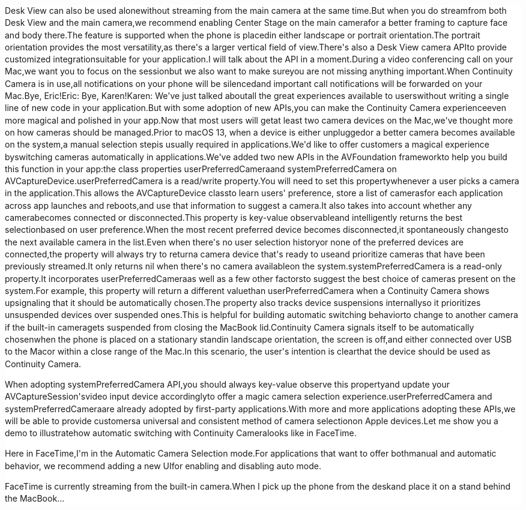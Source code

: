 Desk View can also be used alonewithout streaming from the main camera at the same time.But when you do streamfrom both Desk View and the main camera,we recommend enabling Center Stage on the main camerafor a better framing to capture face and body there.The feature is supported when the phone is placedin either landscape or portrait orientation.The portrait orientation provides the most versatility,as there's a larger vertical field of view.There's also a Desk View camera APIto provide customized integrationsuitable for your application.I will talk about the API in a moment.During a video conferencing call on your Mac,we want you to focus on the sessionbut we also want to make sureyou are not missing anything important.When Continuity Camera is in use,all notifications on your phone will be silencedand important call notifications will be forwarded on your Mac.Bye, Eric!Eric: Bye, Karen!Karen: We've just talked aboutall the great experiences available to userswithout writing a single line of new code in your application.But with some adoption of new APIs,you can make the Continuity Camera experienceeven more magical and polished in your app.Now that most users will getat least two camera devices on the Mac,we've thought more on how cameras should be managed.Prior to macOS 13, when a device is either unpluggedor a better camera becomes available on the system,a manual selection stepis usually required in applications.We'd like to offer customers a magical experience byswitching cameras automatically in applications.We've added two new APIs in the AVFoundation frameworkto help you build this function in your app:the class properties userPreferredCameraand systemPreferredCamera on AVCaptureDevice.userPreferredCamera is a read/write property.You will need to set this propertywhenever a user picks a camera in the application.This allows the AVCaptureDevice classto learn users' preference, store a list of camerasfor each application across app launches and reboots,and use that information to suggest a camera.It also takes into account whether any camerabecomes connected or disconnected.This property is key-value observableand intelligently returns the best selectionbased on user preference.When the most recent preferred device becomes disconnected,it spontaneously changesto the next available camera in the list.Even when there's no user selection historyor none of the preferred devices are connected,the property will always try to returna camera device that's ready to useand prioritize cameras that have been previously streamed.It only returns nil when there's no camera availableon the system.systemPreferredCamera is a read-only property.It incorporates userPreferredCameraas well as a few other factorsto suggest the best choice of cameras present on the system.For example, this property will return a different valuethan userPreferredCamera when a Continuity Camera shows upsignaling that it should be automatically chosen.The property also tracks device suspensions internallyso it prioritizes unsuspended devices over suspended ones.This is helpful for building automatic switching behaviorto change to another camera if the built-in cameragets suspended from closing the MacBook lid.Continuity Camera signals itself to be automatically chosenwhen the phone is placed on a stationary standin landscape orientation, the screen is off,and either connected over USB to the Macor within a close range of the Mac.In this scenario, the user's intention is clearthat the device should be used as Continuity Camera.

When adopting systemPreferredCamera API,you should always key-value observe this propertyand update your AVCaptureSession'svideo input device accordinglyto offer a magic camera selection experience.userPreferredCamera and systemPreferredCameraare already adopted by first-party applications.With more and more applications adopting these APIs,we will be able to provide customersa universal and consistent method of camera selectionon Apple devices.Let me show you a demo to illustratehow automatic switching with Continuity Cameralooks like in FaceTime.

Here in FaceTime,I'm in the Automatic Camera Selection mode.For applications that want to offer bothmanual and automatic behavior, we recommend adding a new UIfor enabling and disabling auto mode.

FaceTime is currently streaming from the built-in camera.When I pick up the phone from the deskand place it on a stand behind the MacBook...
